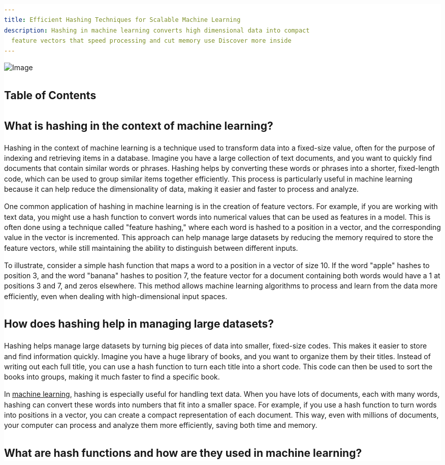 ```yaml
---
title: Efficient Hashing Techniques for Scalable Machine Learning
description: Hashing in machine learning converts high dimensional data into compact
  feature vectors that speed processing and cut memory use Discover more inside
---
```


![Image](images/1.jpeg)

## Table of Contents

## What is hashing in the context of machine learning?

Hashing in the context of machine learning is a technique used to transform data into a fixed-size value, often for the purpose of indexing and retrieving items in a database. Imagine you have a large collection of text documents, and you want to quickly find documents that contain similar words or phrases. Hashing helps by converting these words or phrases into a shorter, fixed-length code, which can be used to group similar items together efficiently. This process is particularly useful in machine learning because it can help reduce the dimensionality of data, making it easier and faster to process and analyze.

One common application of hashing in machine learning is in the creation of feature vectors. For example, if you are working with text data, you might use a hash function to convert words into numerical values that can be used as features in a model. This is often done using a technique called "feature hashing," where each word is hashed to a position in a vector, and the corresponding value in the vector is incremented. This approach can help manage large datasets by reducing the memory required to store the feature vectors, while still maintaining the ability to distinguish between different inputs.

To illustrate, consider a simple hash function that maps a word to a position in a vector of size 10. If the word "apple" hashes to position 3, and the word "banana" hashes to position 7, the feature vector for a document containing both words would have a 1 at positions 3 and 7, and zeros elsewhere. This method allows machine learning algorithms to process and learn from the data more efficiently, even when dealing with high-dimensional input spaces.

## How does hashing help in managing large datasets?

Hashing helps manage large datasets by turning big pieces of data into smaller, fixed-size codes. This makes it easier to store and find information quickly. Imagine you have a huge library of books, and you want to organize them by their titles. Instead of writing out each full title, you can use a hash function to turn each title into a short code. This code can then be used to sort the books into groups, making it much faster to find a specific book.

In [machine learning](/wiki/machine-learning), hashing is especially useful for handling text data. When you have lots of documents, each with many words, hashing can convert these words into numbers that fit into a smaller space. For example, if you use a hash function to turn words into positions in a vector, you can create a compact representation of each document. This way, even with millions of documents, your computer can process and analyze them more efficiently, saving both time and memory.

## What are hash functions and how are they used in machine learning?
